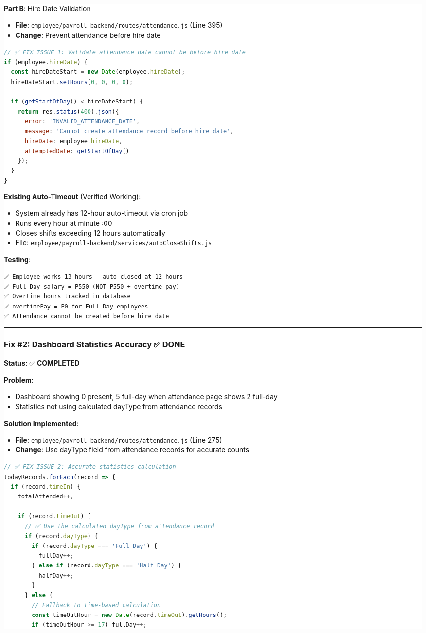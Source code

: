 **Part B**: Hire Date Validation
- **File**: `employee/payroll-backend/routes/attendance.js` (Line 395)
- **Change**: Prevent attendance before hire date

```javascript
// ✅ FIX ISSUE 1: Validate attendance date cannot be before hire date
if (employee.hireDate) {
  const hireDateStart = new Date(employee.hireDate);
  hireDateStart.setHours(0, 0, 0, 0);
  
  if (getStartOfDay() < hireDateStart) {
    return res.status(400).json({
      error: 'INVALID_ATTENDANCE_DATE',
      message: 'Cannot create attendance record before hire date',
      hireDate: employee.hireDate,
      attemptedDate: getStartOfDay()
    });
  }
}
```

**Existing Auto-Timeout** (Verified Working):
- System already has 12-hour auto-timeout via cron job
- Runs every hour at minute :00
- Closes shifts exceeding 12 hours automatically
- File: `employee/payroll-backend/services/autoCloseShifts.js`

**Testing**:
```
✅ Employee works 13 hours - auto-closed at 12 hours
✅ Full Day salary = ₱550 (NOT ₱550 + overtime pay)
✅ Overtime hours tracked in database
✅ overtimePay = ₱0 for Full Day employees
✅ Attendance cannot be created before hire date
```

---

### Fix #2: Dashboard Statistics Accuracy ✅ DONE
**Status**: ✅ **COMPLETED**

**Problem**:
- Dashboard showing 0 present, 5 full-day when attendance page shows 2 full-day
- Statistics not using calculated dayType from attendance records

**Solution Implemented**:
- **File**: `employee/payroll-backend/routes/attendance.js` (Line 275)
- **Change**: Use dayType field from attendance records for accurate counts

```javascript
// ✅ FIX ISSUE 2: Accurate statistics calculation
todayRecords.forEach(record => {
  if (record.timeIn) {
    totalAttended++;
    
    if (record.timeOut) {
      // ✅ Use the calculated dayType from attendance record
      if (record.dayType) {
        if (record.dayType === 'Full Day') {
          fullDay++;
        } else if (record.dayType === 'Half Day') {
          halfDay++;
        }
      } else {
        // Fallback to time-based calculation
        const timeOutHour = new Date(record.timeOut).getHours();
        if (timeOutHour >= 17) fullDay++;
```